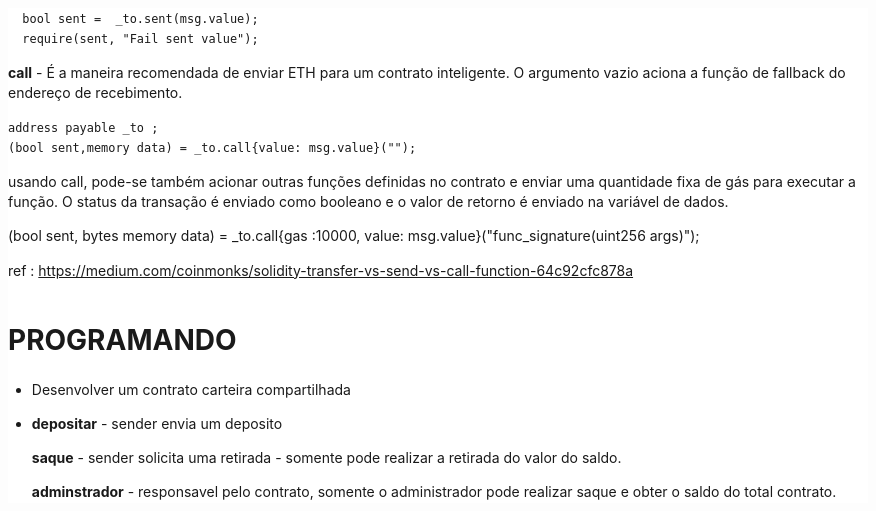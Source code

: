       bool sent =  _to.sent(msg.value); 
      require(sent, "Fail sent value"); 




**call** - É a maneira recomendada de enviar ETH para um contrato inteligente. O argumento vazio aciona a função de fallback do endereço de recebimento.

    address payable _to ; 
    (bool sent,memory data) = _to.call{value: msg.value}("");

 usando call, pode-se também acionar outras funções definidas no contrato e enviar uma quantidade fixa de gás para executar a função. O status da transação é enviado como booleano e o valor de retorno é enviado na variável de dados.


(bool sent, bytes memory data) = _to.call{gas :10000, value: msg.value}("func_signature(uint256 args)");


ref : https://medium.com/coinmonks/solidity-transfer-vs-send-vs-call-function-64c92cfc878a


# PROGRAMANDO


- Desenvolver um contrato carteira compartilhada
- 
   **depositar**  - sender envia um deposito

   **saque**  - sender solicita uma retirada - somente pode realizar a retirada do valor do saldo.

   **adminstrador** - responsavel pelo contrato, somente o administrador pode realizar saque e obter o saldo do total contrato.
